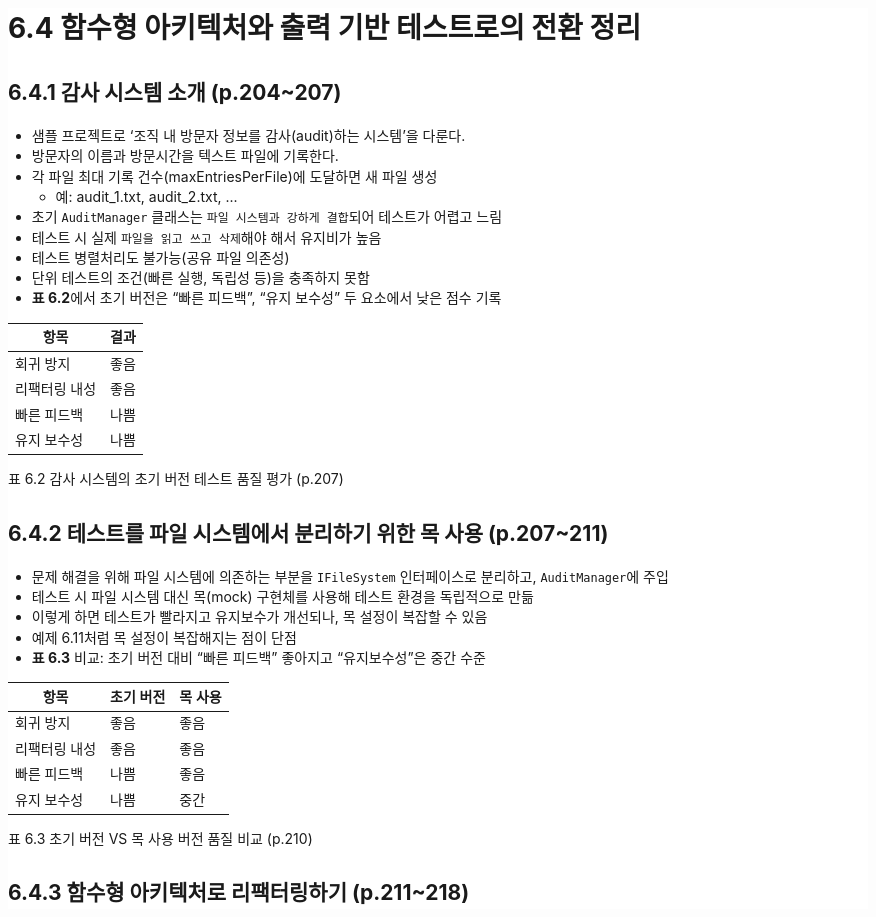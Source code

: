 # 6.4 함수형 아키텍처와 출력 기반 테스트로의 전환 정리

## 6.4.1 감사 시스템 소개 (p.204~207)


- 샘플 프로젝트로 ‘조직 내 방문자 정보를 감사(audit)하는 시스템’을 다룬다.
- 방문자의 이름과 방문시간을 텍스트 파일에 기록한다.
- 각 파일 최대 기록 건수(maxEntriesPerFile)에 도달하면 새 파일 생성
  - 예: audit_1.txt, audit_2.txt, ...
- 초기 `AuditManager` 클래스는 `파일 시스템과 강하게 결합`되어 테스트가 어렵고 느림
- 테스트 시 실제 `파일을 읽고 쓰고 삭제`해야 해서 유지비가 높음
- 테스트 병렬처리도 불가능(공유 파일 의존성)
- 단위 테스트의 조건(빠른 실행, 독립성 등)을 충족하지 못함
- **표 6.2**에서 초기 버전은 “빠른 피드백”, “유지 보수성” 두 요소에서 낮은 점수 기록


| 항목          | 결과   |
|--------------|--------|
| 회귀 방지     | 좋음   |
| 리팩터링 내성 | 좋음   |
| 빠른 피드백   | 나쁨   |
| 유지 보수성   | 나쁨   |

표 6.2 감사 시스템의 초기 버전 테스트 품질 평가 (p.207)


## 6.4.2 테스트를 파일 시스템에서 분리하기 위한 목 사용 (p.207~211)


- 문제 해결을 위해 파일 시스템에 의존하는 부분을 `IFileSystem` 인터페이스로 분리하고, `AuditManager`에 주입
- 테스트 시 파일 시스템 대신 목(mock) 구현체를 사용해 테스트 환경을 독립적으로 만듦
- 이렇게 하면 테스트가 빨라지고 유지보수가 개선되나, 목 설정이 복잡할 수 있음
- 예제 6.11처럼 목 설정이 복잡해지는 점이 단점
- **표 6.3** 비교: 초기 버전 대비 “빠른 피드백” 좋아지고 “유지보수성”은 중간 수준


| 항목          | 초기 버전 | 목 사용  |
|--------------|----------|---------|
| 회귀 방지     | 좋음     | 좋음    |
| 리팩터링 내성 | 좋음     | 좋음    |
| 빠른 피드백   | 나쁨     | 좋음    |
| 유지 보수성   | 나쁨     | 중간    |

표 6.3 초기 버전 VS 목 사용 버전 품질 비교 (p.210)

## 6.4.3 함수형 아키텍처로 리팩터링하기 (p.211~218)

